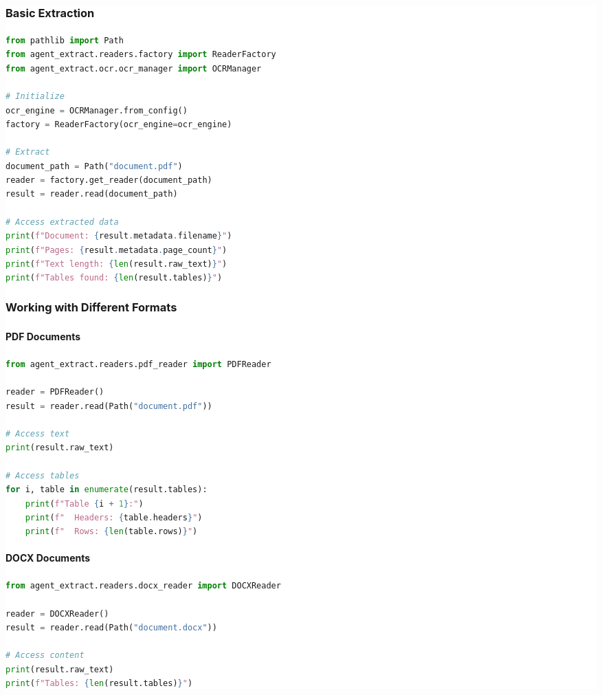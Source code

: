 ### Basic Extraction

```python
from pathlib import Path
from agent_extract.readers.factory import ReaderFactory
from agent_extract.ocr.ocr_manager import OCRManager

# Initialize
ocr_engine = OCRManager.from_config()
factory = ReaderFactory(ocr_engine=ocr_engine)

# Extract
document_path = Path("document.pdf")
reader = factory.get_reader(document_path)
result = reader.read(document_path)

# Access extracted data
print(f"Document: {result.metadata.filename}")
print(f"Pages: {result.metadata.page_count}")
print(f"Text length: {len(result.raw_text)}")
print(f"Tables found: {len(result.tables)}")
```

### Working with Different Formats

#### PDF Documents

```python
from agent_extract.readers.pdf_reader import PDFReader

reader = PDFReader()
result = reader.read(Path("document.pdf"))

# Access text
print(result.raw_text)

# Access tables
for i, table in enumerate(result.tables):
    print(f"Table {i + 1}:")
    print(f"  Headers: {table.headers}")
    print(f"  Rows: {len(table.rows)}")
```

#### DOCX Documents

```python
from agent_extract.readers.docx_reader import DOCXReader

reader = DOCXReader()
result = reader.read(Path("document.docx"))

# Access content
print(result.raw_text)
print(f"Tables: {len(result.tables)}")
```
